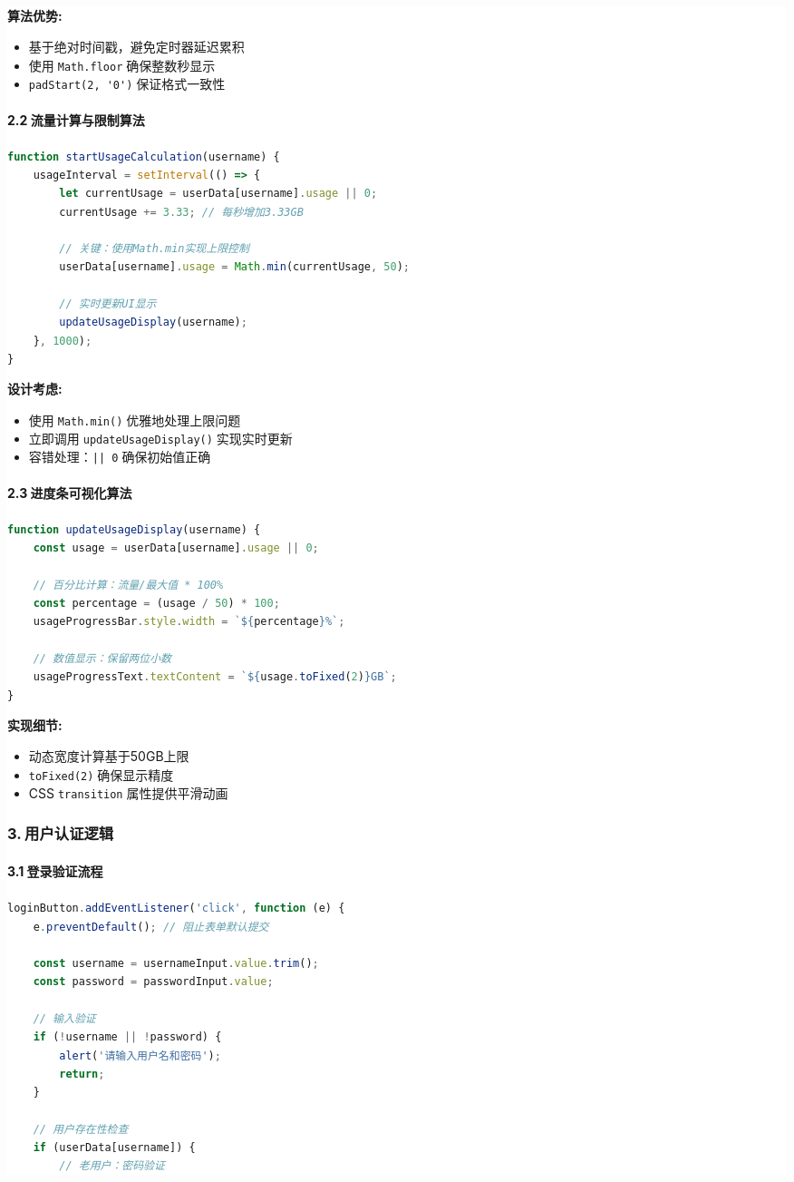 **算法优势:**
- 基于绝对时间戳，避免定时器延迟累积
- 使用 `Math.floor` 确保整数秒显示
- `padStart(2, '0')` 保证格式一致性

#### 2.2 流量计算与限制算法
```javascript
function startUsageCalculation(username) {
    usageInterval = setInterval(() => {
        let currentUsage = userData[username].usage || 0;
        currentUsage += 3.33; // 每秒增加3.33GB
        
        // 关键：使用Math.min实现上限控制
        userData[username].usage = Math.min(currentUsage, 50);
        
        // 实时更新UI显示
        updateUsageDisplay(username);
    }, 1000);
}
```

**设计考虑:**

- 使用 `Math.min()` 优雅地处理上限问题
- 立即调用 `updateUsageDisplay()` 实现实时更新
- 容错处理：`|| 0` 确保初始值正确

#### 2.3 进度条可视化算法
```javascript
function updateUsageDisplay(username) {
    const usage = userData[username].usage || 0;
    
    // 百分比计算：流量/最大值 * 100%
    const percentage = (usage / 50) * 100;
    usageProgressBar.style.width = `${percentage}%`;
    
    // 数值显示：保留两位小数
    usageProgressText.textContent = `${usage.toFixed(2)}GB`;
}
```

**实现细节:**

- 动态宽度计算基于50GB上限
- `toFixed(2)` 确保显示精度
- CSS `transition` 属性提供平滑动画

### 3. 用户认证逻辑

#### 3.1 登录验证流程
```javascript
loginButton.addEventListener('click', function (e) {
    e.preventDefault(); // 阻止表单默认提交
    
    const username = usernameInput.value.trim();
    const password = passwordInput.value;

    // 输入验证
    if (!username || !password) {
        alert('请输入用户名和密码');
        return;
    }

    // 用户存在性检查
    if (userData[username]) {
        // 老用户：密码验证
```